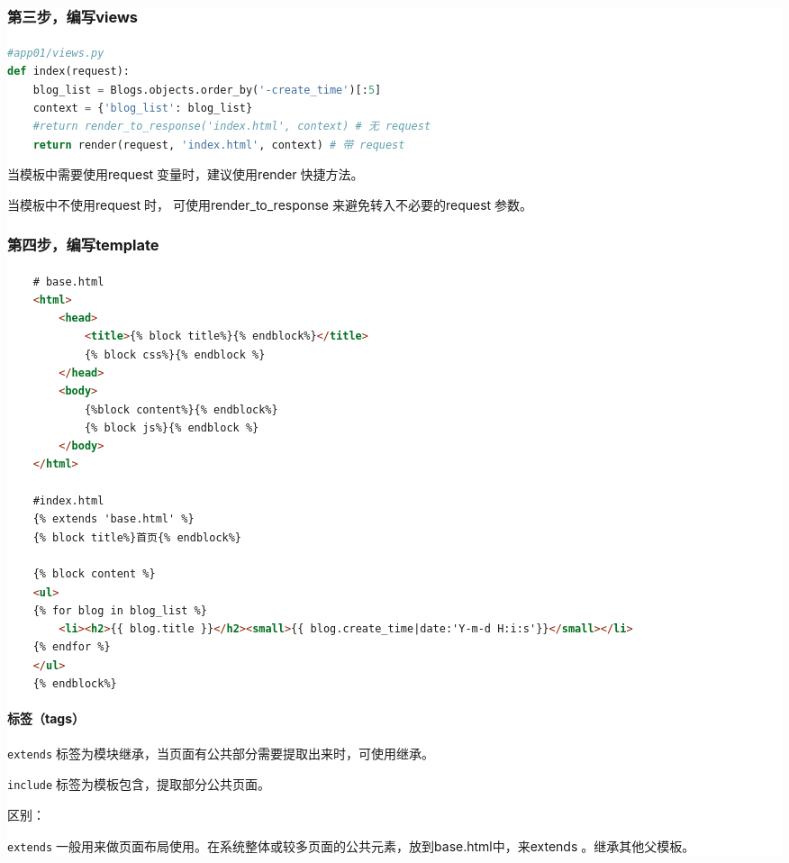 
### 第三步，编写views

```python
#app01/views.py 
def index(request):
    blog_list = Blogs.objects.order_by('-create_time')[:5]
    context = {'blog_list': blog_list}
    #return render_to_response('index.html', context) # 无 request
    return render(request, 'index.html', context) # 带 request

```

当模板中需要使用request 变量时，建议使用render 快捷方法。

当模板中不使用request 时， 可使用render_to_response 来避免转入不必要的request 参数。

### 第四步，编写template

```html
    # base.html
    <html>
        <head>
            <title>{% block title%}{% endblock%}</title>
            {% block css%}{% endblock %}
        </head>
        <body>
            {%block content%}{% endblock%}
            {% block js%}{% endblock %}
        </body>
    </html>

    #index.html 
    {% extends 'base.html' %}
    {% block title%}首页{% endblock%}

    {% block content %}
    <ul>
    {% for blog in blog_list %}
        <li><h2>{{ blog.title }}</h2><small>{{ blog.create_time|date:'Y-m-d H:i:s'}}</small></li>
    {% endfor %}
    </ul>
    {% endblock%}

```

#### 标签（tags）

`extends` 标签为模块继承，当页面有公共部分需要提取出来时，可使用继承。

`include` 标签为模板包含，提取部分公共页面。

区别：

`extends` 一般用来做页面布局使用。在系统整体或较多页面的公共元素，放到base.html中，来extends 。继承其他父模板。
